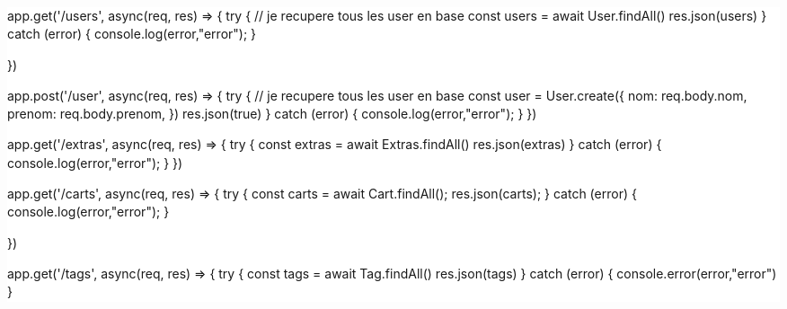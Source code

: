 


app.get('/users', async(req, res) => {
    try {
         // je recupere tous les user en base
        const users = await User.findAll()
        res.json(users)
    } catch (error) {
        console.log(error,"error");
    }
   
})

app.post('/user', async(req, res) => {
    try {
         // je recupere tous les user en base
        const user = User.create({
            nom: req.body.nom,
            prenom: req.body.prenom,
        })
        res.json(true)
    } catch (error) {
        console.log(error,"error");
    }
})


app.get('/extras', async(req, res) => {
  try {
      const extras = await Extras.findAll()
      res.json(extras)
  } catch (error) {
      console.log(error,"error");
  }
})

app.get('/carts', async(req, res) => {
  try {
      const carts = await Cart.findAll();
      res.json(carts);
  } catch (error) {
      console.log(error,"error");
  }
 
})



app.get('/tags', async(req, res) => {
  try {
    const tags = await Tag.findAll()
    res.json(tags)
  } catch (error) {
    console.error(error,"error")
 }
